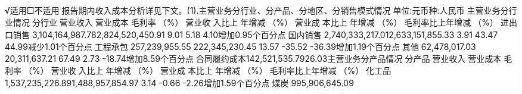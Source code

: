 √适用□不适用
报告期内收入成本分析详见下文。(1).主营业务分行业、分产品、分地区、分销售模式情况
单位:元币种:人民币
主营业务分行业情况
分行业
营业收入
营业成本
毛利率
（%）
营业收
入比上
年增减
（%）
营业成
本比上
年增减
（%）
毛利率比上年增减
（%）
进出口销售
3,104,164,987.782,824,520,450.91
9.01
5.18
4.10增加0.95个百分点
国内销售
2,740,333,217.012,633,151,855.33
3.91
43.47
44.99减少1.01个百分点
工程承包
257,239,955.55
222,345,230.45
13.57
-35.52
-36.39增加1.19个百分点
其他
62,478,017.03
20,311,637.21
67.49
2.73
-18.74增加8.59个百分点
合同履约成本142,521,535.7926.03主营业务分产品情况
分产品
营业收入
营业成本
毛利率
（%）
营业收
入比上
年增减
（%）
营业成
本比上
年增减
（%）
毛利率比上年增减
（%）
化工品
1,537,235,226.891,488,957,854.97
3.14
-0.66
-2.26增加1.59个百分点
煤炭
995,906,645.09